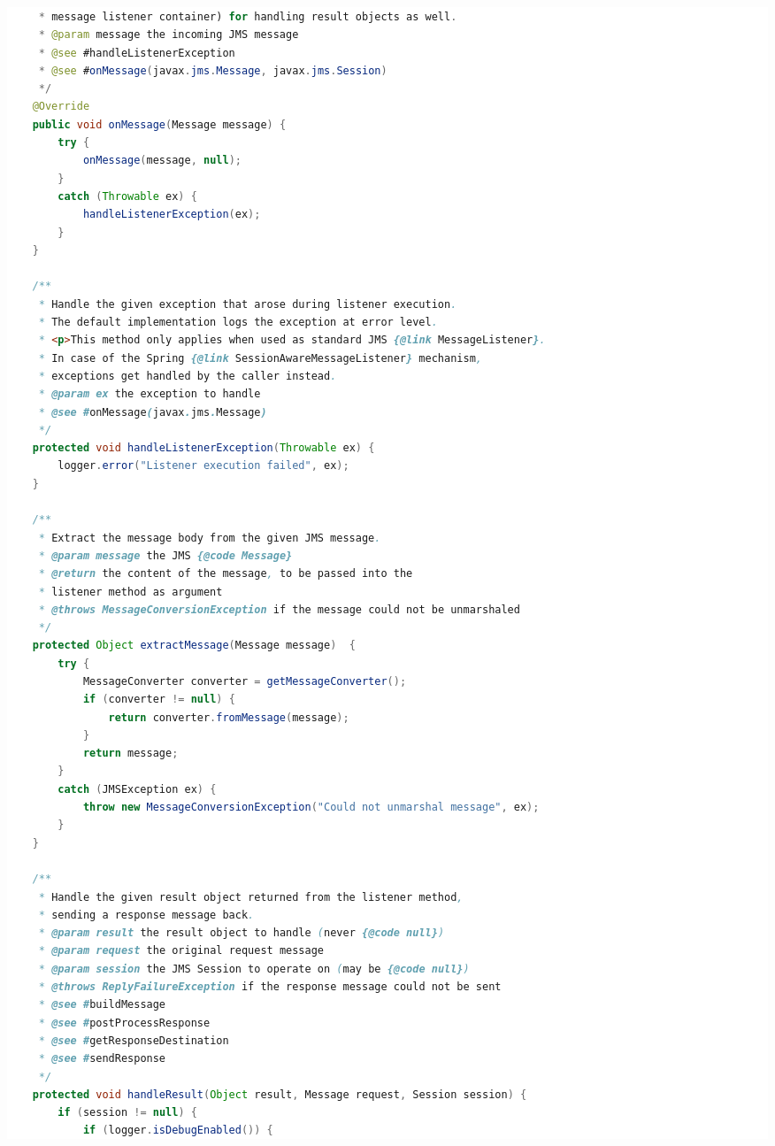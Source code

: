 ```java
	 * message listener container) for handling result objects as well.
	 * @param message the incoming JMS message
	 * @see #handleListenerException
	 * @see #onMessage(javax.jms.Message, javax.jms.Session)
	 */
	@Override
	public void onMessage(Message message) {
		try {
			onMessage(message, null);
		}
		catch (Throwable ex) {
			handleListenerException(ex);
		}
	}

	/**
	 * Handle the given exception that arose during listener execution.
	 * The default implementation logs the exception at error level.
	 * <p>This method only applies when used as standard JMS {@link MessageListener}.
	 * In case of the Spring {@link SessionAwareMessageListener} mechanism,
	 * exceptions get handled by the caller instead.
	 * @param ex the exception to handle
	 * @see #onMessage(javax.jms.Message)
	 */
	protected void handleListenerException(Throwable ex) {
		logger.error("Listener execution failed", ex);
	}

	/**
	 * Extract the message body from the given JMS message.
	 * @param message the JMS {@code Message}
	 * @return the content of the message, to be passed into the
	 * listener method as argument
	 * @throws MessageConversionException if the message could not be unmarshaled
	 */
	protected Object extractMessage(Message message)  {
		try {
			MessageConverter converter = getMessageConverter();
			if (converter != null) {
				return converter.fromMessage(message);
			}
			return message;
		}
		catch (JMSException ex) {
			throw new MessageConversionException("Could not unmarshal message", ex);
		}
	}

	/**
	 * Handle the given result object returned from the listener method,
	 * sending a response message back.
	 * @param result the result object to handle (never {@code null})
	 * @param request the original request message
	 * @param session the JMS Session to operate on (may be {@code null})
	 * @throws ReplyFailureException if the response message could not be sent
	 * @see #buildMessage
	 * @see #postProcessResponse
	 * @see #getResponseDestination
	 * @see #sendResponse
	 */
	protected void handleResult(Object result, Message request, Session session) {
		if (session != null) {
			if (logger.isDebugEnabled()) {
```